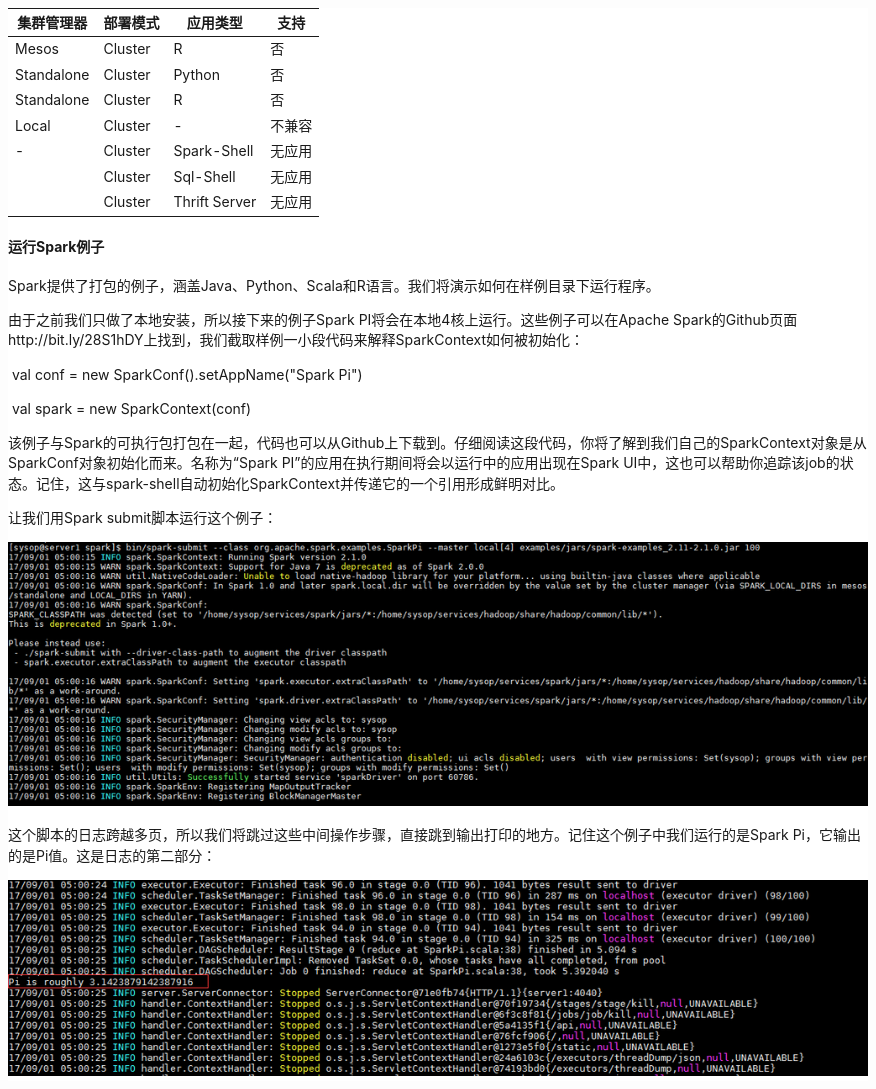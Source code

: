 | 集群管理器      | 部署模式    | 应用类型          | 支持   |
| ---------- | ------- | ------------- | ---- |
| Mesos      | Cluster | R             | 否    |
| Standalone | Cluster | Python        | 否    |
| Standalone | Cluster | R             | 否    |
| Local      | Cluster | -             | 不兼容  |
| -          | Cluster | Spark-Shell   | 无应用  |
|            | Cluster | Sql-Shell     | 无应用  |
|            | Cluster | Thrift Server | 无应用  |



#### 运行Spark例子

Spark提供了打包的例子，涵盖Java、Python、Scala和R语言。我们将演示如何在样例目录下运行程序。

由于之前我们只做了本地安装，所以接下来的例子Spark PI将会在本地4核上运行。这些例子可以在Apache Spark的Github页面http://bit.ly/28S1hDY上找到，我们截取样例一小段代码来解释SparkContext如何被初始化：

​	val conf = new SparkConf().setAppName("Spark Pi")

​	val spark = new SparkContext(conf)

该例子与Spark的可执行包打包在一起，代码也可以从Github上下载到。仔细阅读这段代码，你将了解到我们自己的SparkContext对象是从SparkConf对象初始化而来。名称为“Spark PI”的应用在执行期间将会以运行中的应用出现在Spark UI中，这也可以帮助你追踪该job的状态。记住，这与spark-shell自动初始化SparkContext并传递它的一个引用形成鲜明对比。

让我们用Spark submit脚本运行这个例子：

![spark_pi_example_submits.png](attachments/spark_pi_example_submits.png)

这个脚本的日志跨越多页，所以我们将跳过这些中间操作步骤，直接跳到输出打印的地方。记住这个例子中我们运行的是Spark Pi，它输出的是Pi值。这是日志的第二部分：

![spark_pi_example_value_printed.png](attachments/spark_pi_example_value_printed.png)
